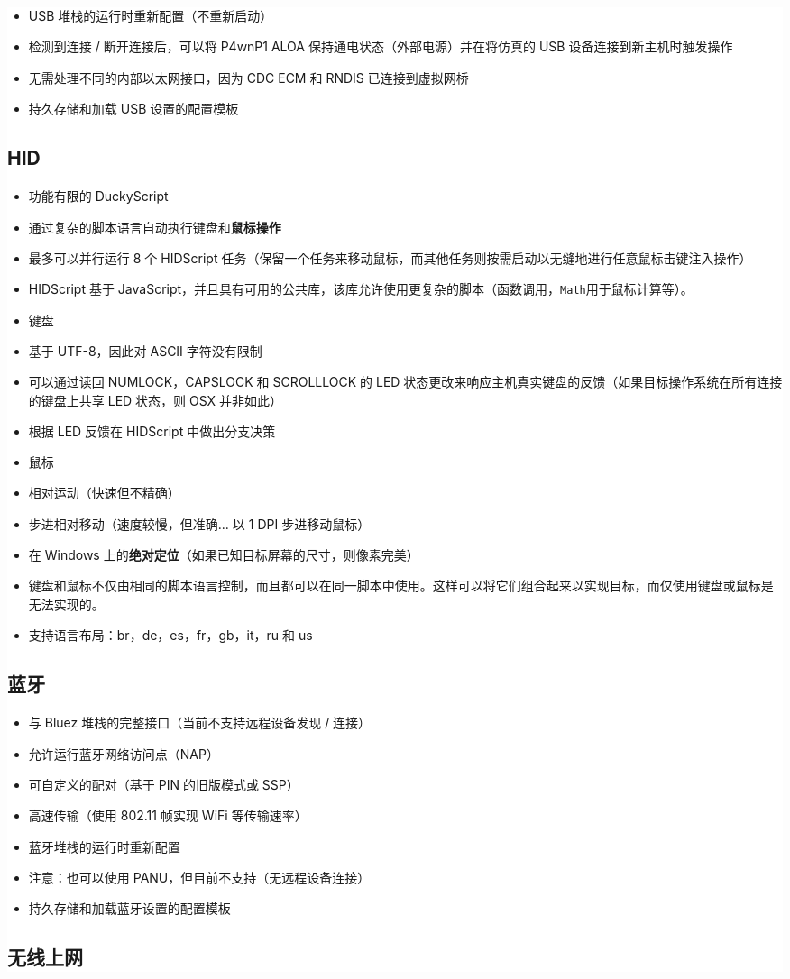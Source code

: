 
*   USB 堆栈的运行时重新配置（不重新启动）
    
*   检测到连接 / 断开连接后，可以将 P4wnP1 ALOA 保持通电状态（外部电源）并在将仿真的 USB 设备连接到新主机时触发操作
    
*   无需处理不同的内部以太网接口，因为 CDC ECM 和 RNDIS 已连接到虚拟网桥
    
*   持久存储和加载 USB 设置的配置模板
    

HID
---

*   功能有限的 DuckyScript
    
*   通过复杂的脚本语言自动执行键盘和**鼠标操作**
    
*   最多可以并行运行 8 个 HIDScript 任务（保留一个任务来移动鼠标，而其他任务则按需启动以无缝地进行任意鼠标击键注入操作）
    
*   HIDScript 基于 JavaScript，并且具有可用的公共库，该库允许使用更复杂的脚本（函数调用，`Math`用于鼠标计算等）。
    
*   键盘
    

*   基于 UTF-8，因此对 ASCII 字符没有限制
    
*   可以通过读回 NUMLOCK，CAPSLOCK 和 SCROLLLOCK 的 LED 状态更改来响应主机真实键盘的反馈（如果目标操作系统在所有连接的键盘上共享 LED 状态，则 OSX 并非如此）
    
*   根据 LED 反馈在 HIDScript 中做出分支决策
    

*   鼠标
    

*   相对运动（快速但不精确）
    
*   步进相对移动（速度较慢，但准确... 以 1 DPI 步进移动鼠标）
    
*   在 Windows 上的**绝对定位**（如果已知目标屏幕的尺寸，则像素完美）
    

*   键盘和鼠标不仅由相同的脚本语言控制，而且都可以在同一脚本中使用。这样可以将它们组合起来以实现目标，而仅使用键盘或鼠标是无法实现的。
    
*   支持语言布局：br，de，es，fr，gb，it，ru 和 us
    

蓝牙
--

*   与 Bluez 堆栈的完整接口（当前不支持远程设备发现 / 连接）
    
*   允许运行蓝牙网络访问点（NAP）
    
*   可自定义的配对（基于 PIN 的旧版模式或 SSP）
    
*   高速传输（使用 802.11 帧实现 WiFi 等传输速率）
    
*   蓝牙堆栈的运行时重新配置
    
*   注意：也可以使用 PANU，但目前不支持（无远程设备连接）
    
*   持久存储和加载蓝牙设置的配置模板
    

无线上网
----
